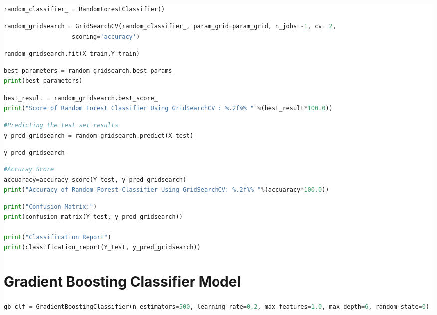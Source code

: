 
```python
random_classifier_ = RandomForestClassifier()
```


```python
random_gridsearch = GridSearchCV(random_classifier_, param_grid=param_grid, n_jobs=-1, cv= 2,
                   scoring='accuracy')
```


```python
random_gridsearch.fit(X_train,Y_train)
```


```python
best_parameters = random_gridsearch.best_params_
print(best_parameters)
```


```python
best_result = random_gridsearch.best_score_
print("Score of Random Forest Classifier Using GridSearchCV : %.2f%% " %(best_result*100.0))
```


```python
#Predicting the test set results
y_pred_gridsearch = random_gridsearch.predict(X_test)
```


```python
y_pred_gridsearch
```


```python
#Accuray Score
accuaracy=accuracy_score(Y_test, y_pred_gridsearch)
print("Accuracy of Random Forest Classifier Using GridSearchCV: %.2f%% "%(accuaracy*100.0))
```


```python
print("Confusion Matrix:")
print(confusion_matrix(Y_test, y_pred_gridsearch))

print("Classification Report")
print(classification_report(Y_test, y_pred_gridsearch))
```

# Gradient Boosting Classifier Model


```python
gb_clf = GradientBoostingClassifier(n_estimators=500, learning_rate=0.2, max_features=1.0, max_depth=6, random_state=0)
```
